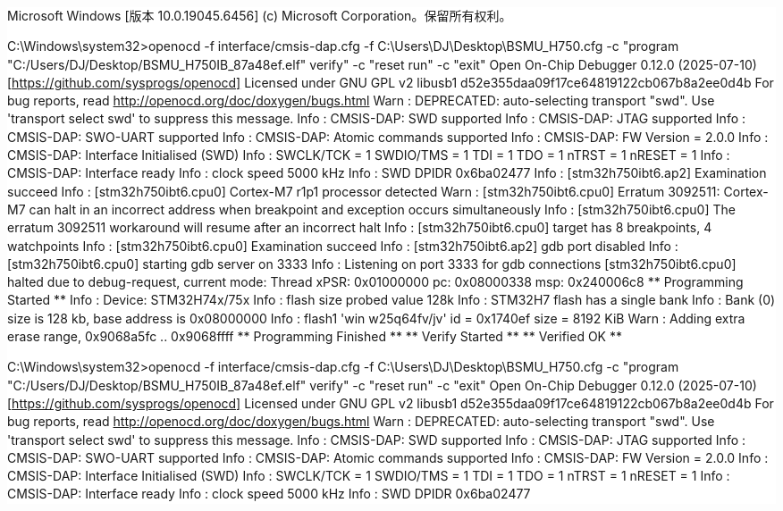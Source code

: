 Microsoft Windows [版本 10.0.19045.6456]
(c) Microsoft Corporation。保留所有权利。

C:\Windows\system32>openocd -f interface/cmsis-dap.cfg -f  C:\Users\DJ\Desktop\BSMU_H750.cfg  -c "program \"C:/Users/DJ/Desktop/BSMU_H750IB_87a48ef.elf\" verify" -c "reset run" -c "exit"
Open On-Chip Debugger 0.12.0 (2025-07-10) [https://github.com/sysprogs/openocd]
Licensed under GNU GPL v2
libusb1 d52e355daa09f17ce64819122cb067b8a2ee0d4b
For bug reports, read
        http://openocd.org/doc/doxygen/bugs.html
Warn : DEPRECATED: auto-selecting transport "swd". Use 'transport select swd' to suppress this message.
Info : CMSIS-DAP: SWD supported
Info : CMSIS-DAP: JTAG supported
Info : CMSIS-DAP: SWO-UART supported
Info : CMSIS-DAP: Atomic commands supported
Info : CMSIS-DAP: FW Version = 2.0.0
Info : CMSIS-DAP: Interface Initialised (SWD)
Info : SWCLK/TCK = 1 SWDIO/TMS = 1 TDI = 1 TDO = 1 nTRST = 1 nRESET = 1
Info : CMSIS-DAP: Interface ready
Info : clock speed 5000 kHz
Info : SWD DPIDR 0x6ba02477
Info : [stm32h750ibt6.ap2] Examination succeed
Info : [stm32h750ibt6.cpu0] Cortex-M7 r1p1 processor detected
Warn : [stm32h750ibt6.cpu0] Erratum 3092511: Cortex-M7 can halt in an incorrect address when breakpoint and exception occurs simultaneously
Info : [stm32h750ibt6.cpu0] The erratum 3092511 workaround will resume after an incorrect halt
Info : [stm32h750ibt6.cpu0] target has 8 breakpoints, 4 watchpoints
Info : [stm32h750ibt6.cpu0] Examination succeed
Info : [stm32h750ibt6.ap2] gdb port disabled
Info : [stm32h750ibt6.cpu0] starting gdb server on 3333
Info : Listening on port 3333 for gdb connections
[stm32h750ibt6.cpu0] halted due to debug-request, current mode: Thread
xPSR: 0x01000000 pc: 0x08000338 msp: 0x240006c8
** Programming Started **
Info : Device: STM32H74x/75x
Info : flash size probed value 128k
Info : STM32H7 flash has a single bank
Info : Bank (0) size is 128 kb, base address is 0x08000000
Info : flash1 'win w25q64fv/jv' id = 0x1740ef size = 8192 KiB
Warn : Adding extra erase range, 0x9068a5fc .. 0x9068ffff
** Programming Finished **
** Verify Started **
** Verified OK **

C:\Windows\system32>openocd -f interface/cmsis-dap.cfg -f  C:\Users\DJ\Desktop\BSMU_H750.cfg  -c "program \"C:/Users/DJ/Desktop/BSMU_H750IB_87a48ef.elf\" verify" -c "reset run" -c "exit"
Open On-Chip Debugger 0.12.0 (2025-07-10) [https://github.com/sysprogs/openocd]
Licensed under GNU GPL v2
libusb1 d52e355daa09f17ce64819122cb067b8a2ee0d4b
For bug reports, read
        http://openocd.org/doc/doxygen/bugs.html
Warn : DEPRECATED: auto-selecting transport "swd". Use 'transport select swd' to suppress this message.
Info : CMSIS-DAP: SWD supported
Info : CMSIS-DAP: JTAG supported
Info : CMSIS-DAP: SWO-UART supported
Info : CMSIS-DAP: Atomic commands supported
Info : CMSIS-DAP: FW Version = 2.0.0
Info : CMSIS-DAP: Interface Initialised (SWD)
Info : SWCLK/TCK = 1 SWDIO/TMS = 1 TDI = 1 TDO = 1 nTRST = 1 nRESET = 1
Info : CMSIS-DAP: Interface ready
Info : clock speed 5000 kHz
Info : SWD DPIDR 0x6ba02477